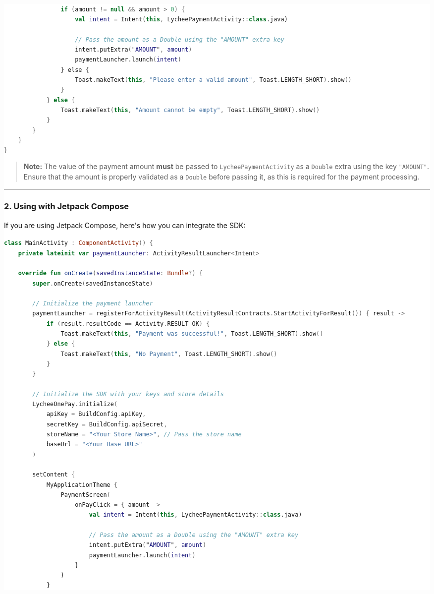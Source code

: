 ```kotlin
                if (amount != null && amount > 0) {
                    val intent = Intent(this, LycheePaymentActivity::class.java)

                    // Pass the amount as a Double using the "AMOUNT" extra key
                    intent.putExtra("AMOUNT", amount)
                    paymentLauncher.launch(intent)
                } else {
                    Toast.makeText(this, "Please enter a valid amount", Toast.LENGTH_SHORT).show()
                }
            } else {
                Toast.makeText(this, "Amount cannot be empty", Toast.LENGTH_SHORT).show()
            }
        }
    }
}
```

> **Note:** The value of the payment amount **must** be passed to `LycheePaymentActivity` as a `Double` extra using the key `"AMOUNT"`. Ensure that the amount is properly validated as a `Double` before passing it, as this is required for the payment processing.

---

### 2. Using with Jetpack Compose

If you are using Jetpack Compose, here's how you can integrate the SDK:

```kotlin
class MainActivity : ComponentActivity() {
    private lateinit var paymentLauncher: ActivityResultLauncher<Intent>

    override fun onCreate(savedInstanceState: Bundle?) {
        super.onCreate(savedInstanceState)

        // Initialize the payment launcher
        paymentLauncher = registerForActivityResult(ActivityResultContracts.StartActivityForResult()) { result ->
            if (result.resultCode == Activity.RESULT_OK) {
                Toast.makeText(this, "Payment was successful!", Toast.LENGTH_SHORT).show()
            } else {
                Toast.makeText(this, "No Payment", Toast.LENGTH_SHORT).show()
            }
        }

        // Initialize the SDK with your keys and store details
        LycheeOnePay.initialize(
            apiKey = BuildConfig.apiKey,
            secretKey = BuildConfig.apiSecret,
            storeName = "<Your Store Name>", // Pass the store name
            baseUrl = "<Your Base URL>"
        )

        setContent {
            MyApplicationTheme {
                PaymentScreen(
                    onPayClick = { amount ->
                        val intent = Intent(this, LycheePaymentActivity::class.java)

                        // Pass the amount as a Double using the "AMOUNT" extra key
                        intent.putExtra("AMOUNT", amount)
                        paymentLauncher.launch(intent)
                    }
                )
            }
```
